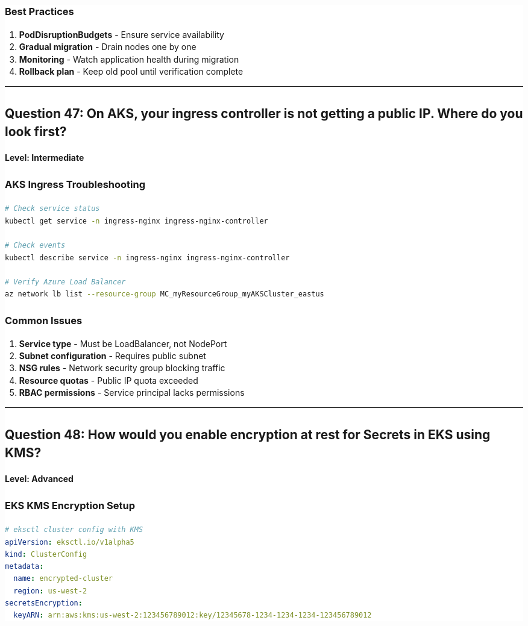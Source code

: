 
### **Best Practices**
1. **PodDisruptionBudgets** - Ensure service availability
2. **Gradual migration** - Drain nodes one by one
3. **Monitoring** - Watch application health during migration
4. **Rollback plan** - Keep old pool until verification complete

---

## **Question 47: On AKS, your ingress controller is not getting a public IP. Where do you look first?**

**Level: Intermediate**

### **AKS Ingress Troubleshooting**
```bash
# Check service status
kubectl get service -n ingress-nginx ingress-nginx-controller

# Check events
kubectl describe service -n ingress-nginx ingress-nginx-controller

# Verify Azure Load Balancer
az network lb list --resource-group MC_myResourceGroup_myAKSCluster_eastus
```

### **Common Issues**
1. **Service type** - Must be LoadBalancer, not NodePort
2. **Subnet configuration** - Requires public subnet
3. **NSG rules** - Network security group blocking traffic
4. **Resource quotas** - Public IP quota exceeded
5. **RBAC permissions** - Service principal lacks permissions

---

## **Question 48: How would you enable encryption at rest for Secrets in EKS using KMS?**

**Level: Advanced**

### **EKS KMS Encryption Setup**
```yaml
# eksctl cluster config with KMS
apiVersion: eksctl.io/v1alpha5
kind: ClusterConfig
metadata:
  name: encrypted-cluster
  region: us-west-2
secretsEncryption:
  keyARN: arn:aws:kms:us-west-2:123456789012:key/12345678-1234-1234-1234-123456789012
```
